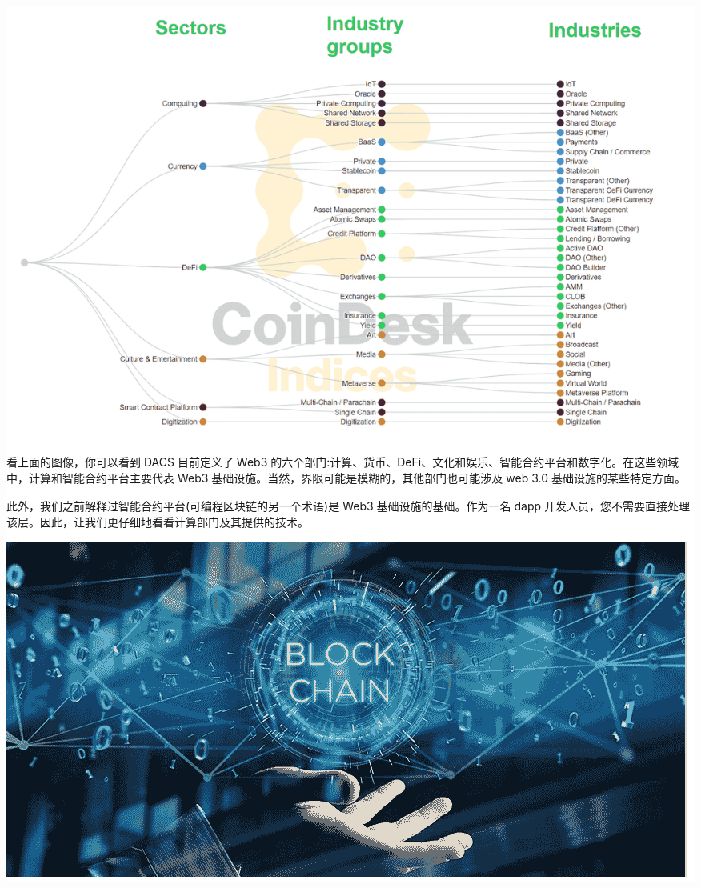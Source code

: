 ![An infographic image outlining the various sectors of a blockchain's Web3 infrastructure, including computing, currency, DeFi, IoT, metaverse, oracles, blockchain, software as a service, etc. ](img/e79b50ec6a476539a4936e507a078090.png)

看上面的图像，你可以看到 DACS 目前定义了 Web3 的六个部门:计算、货币、DeFi、文化和娱乐、智能合约平台和数字化。在这些领域中，计算和智能合约平台主要代表 Web3 基础设施。当然，界限可能是模糊的，其他部门也可能涉及 web 3.0 基础设施的某些特定方面。

此外，我们之前解释过智能合约平台(可编程区块链的另一个术语)是 Web3 基础设施的基础。作为一名 dapp 开发人员，您不需要直接处理该层。因此，让我们更仔细地看看计算部门及其提供的技术。

![A man holding out his hand with a holograph that displays a message stating "blockchain".](img/4e8b89c76b76bee12be2f196772deb50.png)
